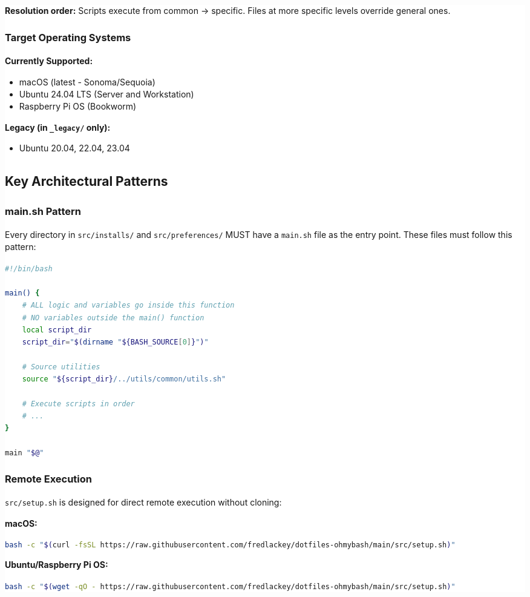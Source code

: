 **Resolution order:** Scripts execute from common → specific. Files at more specific levels override general ones.

### Target Operating Systems

**Currently Supported:**
- macOS (latest - Sonoma/Sequoia)
- Ubuntu 24.04 LTS (Server and Workstation)
- Raspberry Pi OS (Bookworm)

**Legacy (in `_legacy/` only):**
- Ubuntu 20.04, 22.04, 23.04

## Key Architectural Patterns

### main.sh Pattern

Every directory in `src/installs/` and `src/preferences/` MUST have a `main.sh` file as the entry point. These files must follow this pattern:

```bash
#!/bin/bash

main() {
    # ALL logic and variables go inside this function
    # NO variables outside the main() function
    local script_dir
    script_dir="$(dirname "${BASH_SOURCE[0]}")"

    # Source utilities
    source "${script_dir}/../utils/common/utils.sh"

    # Execute scripts in order
    # ...
}

main "$@"
```

### Remote Execution

`src/setup.sh` is designed for direct remote execution without cloning:

**macOS:**
```bash
bash -c "$(curl -fsSL https://raw.githubusercontent.com/fredlackey/dotfiles-ohmybash/main/src/setup.sh)"
```

**Ubuntu/Raspberry Pi OS:**
```bash
bash -c "$(wget -qO - https://raw.githubusercontent.com/fredlackey/dotfiles-ohmybash/main/src/setup.sh)"
```
